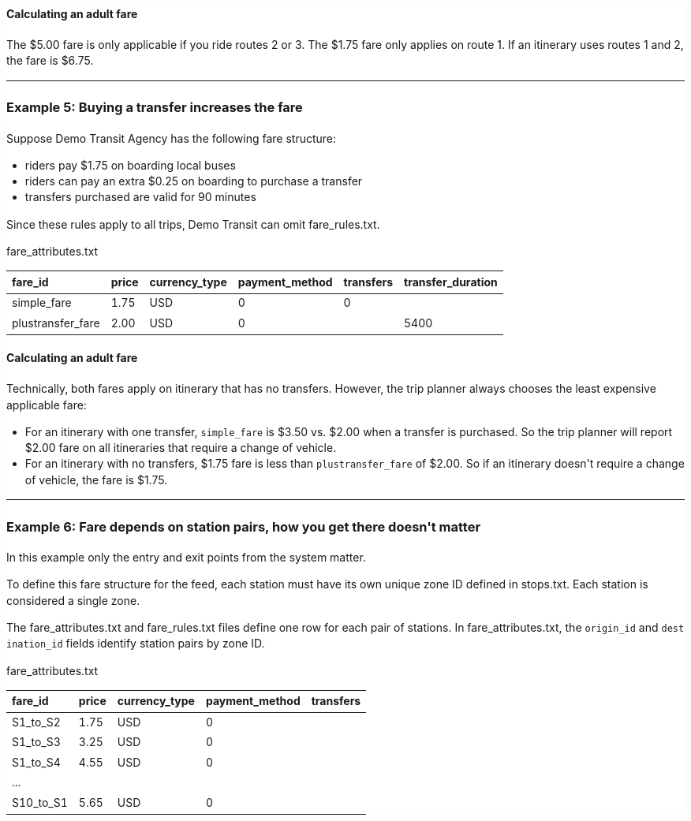 #### Calculating an adult fare
The $5.00 fare is only applicable if you ride routes 2 or 3. The $1.75 fare only applies on route 1. If an itinerary uses routes 1 and 2, the fare is $6.75.

<hr>

### Example 5: Buying a transfer increases the fare
Suppose Demo Transit Agency has the following fare structure: 

* riders pay $1.75 on boarding local buses 
* riders can pay an extra $0.25 on boarding to purchase a transfer 
* transfers purchased are valid for 90 minutes

Since these rules apply to all trips, Demo Transit can omit fare_rules.txt.

fare_attributes.txt

| fare_id | price | currency_type | payment_method | transfers | transfer_duration |
|:--------------|:----------|:-------------------|:--------------------|:--------------|:-----------------------| 
| simple_fare | 1.75 | USD | 0 | 0 | | 
| plustransfer_fare | 2.00 | USD | 0 | | 5400 |

#### Calculating an adult fare
Technically, both fares apply on itinerary that has no transfers. However, the trip planner always chooses the least expensive applicable fare: 

* For an itinerary with one transfer, `simple_fare` is $3.50 vs. $2.00 when a transfer is purchased. So the trip planner will report $2.00 fare on all itineraries that require a change of vehicle. 
* For an itinerary with no transfers, $1.75 fare is less than `plustransfer_fare` of $2.00. So if an itinerary doesn't require a change of vehicle, the fare is $1.75.

<hr>

### Example 6: Fare depends on station pairs, how you get there doesn't matter
In this example only the entry and exit points from the system matter.

To define this fare structure for the feed, each station must have its own unique zone ID defined in stops.txt. Each station is considered a single zone.

The fare\_attributes.txt and fare\_rules.txt files define one row for each pair of stations.
In fare\_attributes.txt, the `origin_id` and `destination_id` fields identify station pairs by zone ID.

fare_attributes.txt

| fare_id | price | currency_type | payment_method | transfers | 
|:--------------|:----------|:-------------------|:--------------------|:--------------| 
| S1\_to\_S2 | 1.75 | USD | 0 | | 
| S1\_to\_S3 | 3.25 | USD | 0 | | 
| S1\_to\_S4 | 4.55 | USD | 0 | | 
| ... | | | | | 
| S10\_to\_S1 | 5.65 | USD | 0 | |

